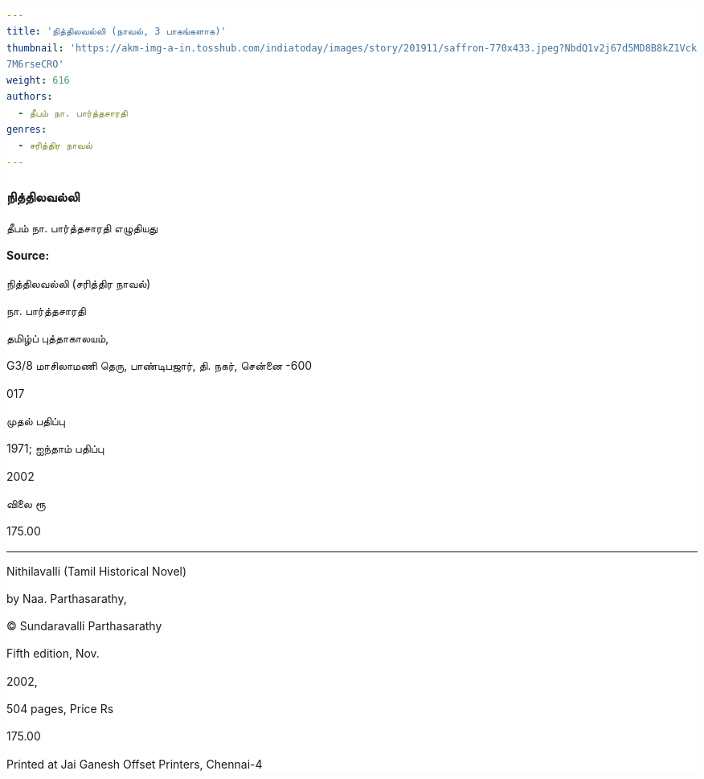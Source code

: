 ```yaml
---
title: 'நித்திலவல்லி (நாவல், 3 பாகங்களாக)'
thumbnail: 'https://akm-img-a-in.tosshub.com/indiatoday/images/story/201911/saffron-770x433.jpeg?NbdQ1v2j67d5MD8B8kZ1Vck7M6rseCRO'
weight: 616
authors:
  - தீபம் நா. பார்த்தசாரதி
genres:
  - சரித்திர நாவல்
---
```




### நித்திலவல்லி  

தீபம் நா. பார்த்தசாரதி எழுதியது  

  

**Source:**  

நித்திலவல்லி (சரித்திர நாவல்)  

நா. பார்த்தசாரதி  

தமிழ்ப் புத்தாகாலயம்,  

G3/8 மாசிலாமணி தெரு, பாண்டிபஜார், தி. நகர், சென்னை -600

017  

முதல் பதிப்பு

1971; ஐந்தாம் பதிப்பு

2002  

விலை ரூ



175.00  

---  

Nithilavalli (Tamil Historical Novel)  

by Naa. Parthasarathy,  

© Sundaravalli Parthasarathy  

Fifth edition, Nov.

2002,

504 pages, Price Rs



175.00  

Printed at Jai Ganesh Offset Printers, Chennai-4  
